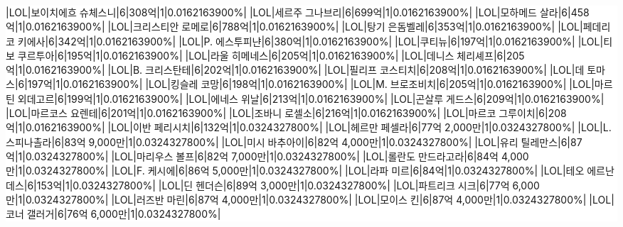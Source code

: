 |LOL|보이치에흐 슈체스니|6|308억|1|0.0162163900%|
|LOL|세르주 그나브리|6|699억|1|0.0162163900%|
|LOL|모하메드 살라|6|458억|1|0.0162163900%|
|LOL|크리스티안 로메로|6|788억|1|0.0162163900%|
|LOL|탕기 은돔벨레|6|353억|1|0.0162163900%|
|LOL|페데리코 키에사|6|342억|1|0.0162163900%|
|LOL|P. 에스투피냔|6|380억|1|0.0162163900%|
|LOL|쿠티뉴|6|197억|1|0.0162163900%|
|LOL|티보 쿠르투아|6|195억|1|0.0162163900%|
|LOL|라울 히메네스|6|205억|1|0.0162163900%|
|LOL|데니스 체리셰프|6|205억|1|0.0162163900%|
|LOL|B. 크리스탄테|6|202억|1|0.0162163900%|
|LOL|필리프 코스티치|6|208억|1|0.0162163900%|
|LOL|데 토마스|6|197억|1|0.0162163900%|
|LOL|킹슬레 코망|6|198억|1|0.0162163900%|
|LOL|M. 브로조비치|6|205억|1|0.0162163900%|
|LOL|마르틴 외데고르|6|199억|1|0.0162163900%|
|LOL|에네스 위날|6|213억|1|0.0162163900%|
|LOL|곤살루 게드스|6|209억|1|0.0162163900%|
|LOL|마르코스 요렌테|6|201억|1|0.0162163900%|
|LOL|조바니 로셀소|6|216억|1|0.0162163900%|
|LOL|마르코 그루이치|6|208억|1|0.0162163900%|
|LOL|이반 페리시치|6|132억|1|0.0324327800%|
|LOL|헤르만 페셀라|6|77억 2,000만|1|0.0324327800%|
|LOL|L. 스피나촐라|6|83억 9,000만|1|0.0324327800%|
|LOL|미시 바추아이|6|82억 4,000만|1|0.0324327800%|
|LOL|유리 틸레만스|6|87억|1|0.0324327800%|
|LOL|마리우스 볼프|6|82억 7,000만|1|0.0324327800%|
|LOL|롤란도 만드라고라|6|84억 4,000만|1|0.0324327800%|
|LOL|F. 케시에|6|86억 5,000만|1|0.0324327800%|
|LOL|라파 미르|6|84억|1|0.0324327800%|
|LOL|테오 에르난데스|6|153억|1|0.0324327800%|
|LOL|딘 헨더슨|6|89억 3,000만|1|0.0324327800%|
|LOL|파트리크 시크|6|77억 6,000만|1|0.0324327800%|
|LOL|러즈반 마린|6|87억 4,000만|1|0.0324327800%|
|LOL|모이스 킨|6|87억 4,000만|1|0.0324327800%|
|LOL|코너 갤러거|6|76억 6,000만|1|0.0324327800%|